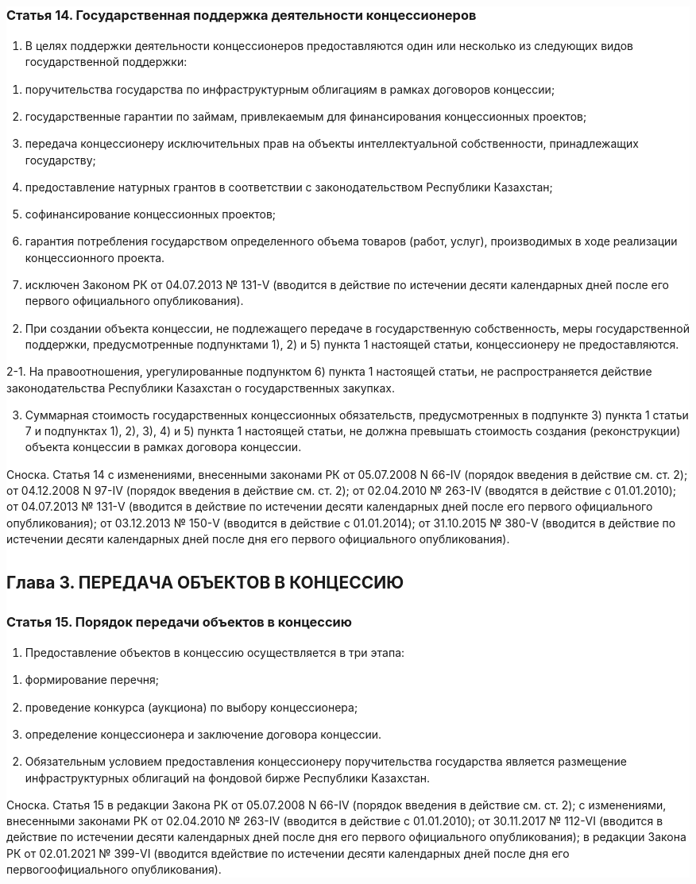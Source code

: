 ### Статья 14. Государственная поддержка деятельности концессионеров

1. В целях поддержки деятельности концессионеров предоставляются один или несколько из следующих видов государственной поддержки:

1) поручительства государства по инфраструктурным облигациям в рамках договоров концессии;

2) государственные гарантии по займам, привлекаемым для финансирования концессионных проектов;

3) передача концессионеру исключительных прав на объекты интеллектуальной собственности, принадлежащих государству;

4) предоставление натурных грантов в соответствии с законодательством Республики Казахстан;

5) софинансирование концессионных проектов;

6) гарантия потребления государством определенного объема товаров (работ, услуг), производимых в ходе реализации концессионного проекта.

7) исключен Законом РК от 04.07.2013 № 131-V (вводится в действие по истечении десяти календарных дней после его первого официального опубликования).

2. При создании объекта концессии, не подлежащего передаче в государственную собственность, меры государственной поддержки, предусмотренные подпунктами 1), 2) и 5) пункта 1 настоящей статьи, концессионеру не предоставляются.

2-1. На правоотношения, урегулированные подпунктом 6) пункта 1 настоящей статьи, не распространяется действие законодательства Республики Казахстан о государственных закупках.

3. Суммарная стоимость государственных концессионных обязательств, предусмотренных в подпункте 3) пункта 1 статьи 7 и подпунктах 1), 2), 3), 4) и 5) пункта 1 настоящей статьи, не должна превышать стоимость создания (реконструкции) объекта концессии в рамках договора концессии.

Сноска. Статья 14 с изменениями, внесенными законами РК от 05.07.2008 N 66-IV (порядок введения в действие см. ст. 2); от 04.12.2008 N 97-IV (порядок введения в действие см. ст. 2); от 02.04.2010 № 263-IV (вводятся в действие с 01.01.2010); от 04.07.2013 № 131-V (вводится в действие по истечении десяти календарных дней после его первого официального опубликования); от 03.12.2013 № 150-V (вводится в действие с 01.01.2014); от 31.10.2015 № 380-V (вводится в действие по истечении десяти календарных дней после дня его первого официального опубликования).

## Глава 3. ПЕРЕДАЧА ОБЪЕКТОВ В КОНЦЕССИЮ

### Статья 15. Порядок передачи объектов в концессию

1. Предоставление объектов в концессию осуществляется в три этапа:

1) формирование перечня;

2) проведение конкурса (аукциона) по выбору концессионера;

3) определение концессионера и заключение договора концессии.

2. Обязательным условием предоставления концессионеру поручительства государства является размещение инфраструктурных облигаций на фондовой бирже Республики Казахстан.

Сноска. Статья 15 в редакции Закона РК от 05.07.2008 N 66-IV (порядок введения в действие см. ст. 2); с изменениями, внесенными законами РК от 02.04.2010 № 263-IV (вводится в действие с 01.01.2010); от 30.11.2017 № 112-VI (вводится в действие по истечении десяти календарных дней после дня его первого официального опубликования); в редакции Закона РК от 02.01.2021 № 399-VI (вводится вдействие по истечении десяти календарных дней после дня его первогоофициального опубликования).
